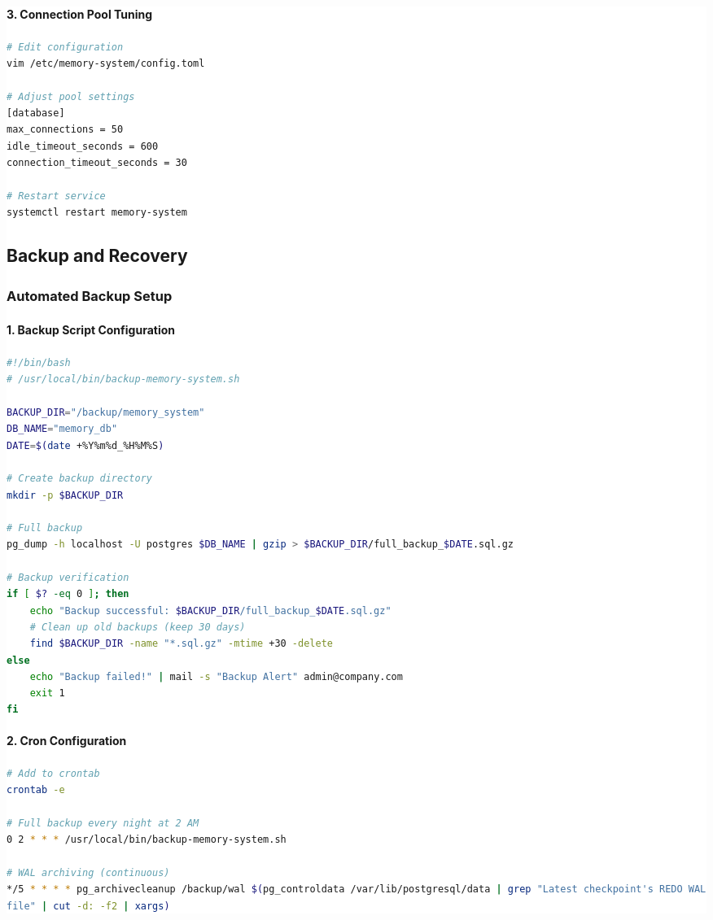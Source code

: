 
#### 3. Connection Pool Tuning
```bash
# Edit configuration
vim /etc/memory-system/config.toml

# Adjust pool settings
[database]
max_connections = 50
idle_timeout_seconds = 600
connection_timeout_seconds = 30

# Restart service
systemctl restart memory-system
```

## Backup and Recovery

### Automated Backup Setup

#### 1. Backup Script Configuration
```bash
#!/bin/bash
# /usr/local/bin/backup-memory-system.sh

BACKUP_DIR="/backup/memory_system"
DB_NAME="memory_db"
DATE=$(date +%Y%m%d_%H%M%S)

# Create backup directory
mkdir -p $BACKUP_DIR

# Full backup
pg_dump -h localhost -U postgres $DB_NAME | gzip > $BACKUP_DIR/full_backup_$DATE.sql.gz

# Backup verification
if [ $? -eq 0 ]; then
    echo "Backup successful: $BACKUP_DIR/full_backup_$DATE.sql.gz"
    # Clean up old backups (keep 30 days)
    find $BACKUP_DIR -name "*.sql.gz" -mtime +30 -delete
else
    echo "Backup failed!" | mail -s "Backup Alert" admin@company.com
    exit 1
fi
```

#### 2. Cron Configuration
```bash
# Add to crontab
crontab -e

# Full backup every night at 2 AM
0 2 * * * /usr/local/bin/backup-memory-system.sh

# WAL archiving (continuous)
*/5 * * * * pg_archivecleanup /backup/wal $(pg_controldata /var/lib/postgresql/data | grep "Latest checkpoint's REDO WAL file" | cut -d: -f2 | xargs)
```
